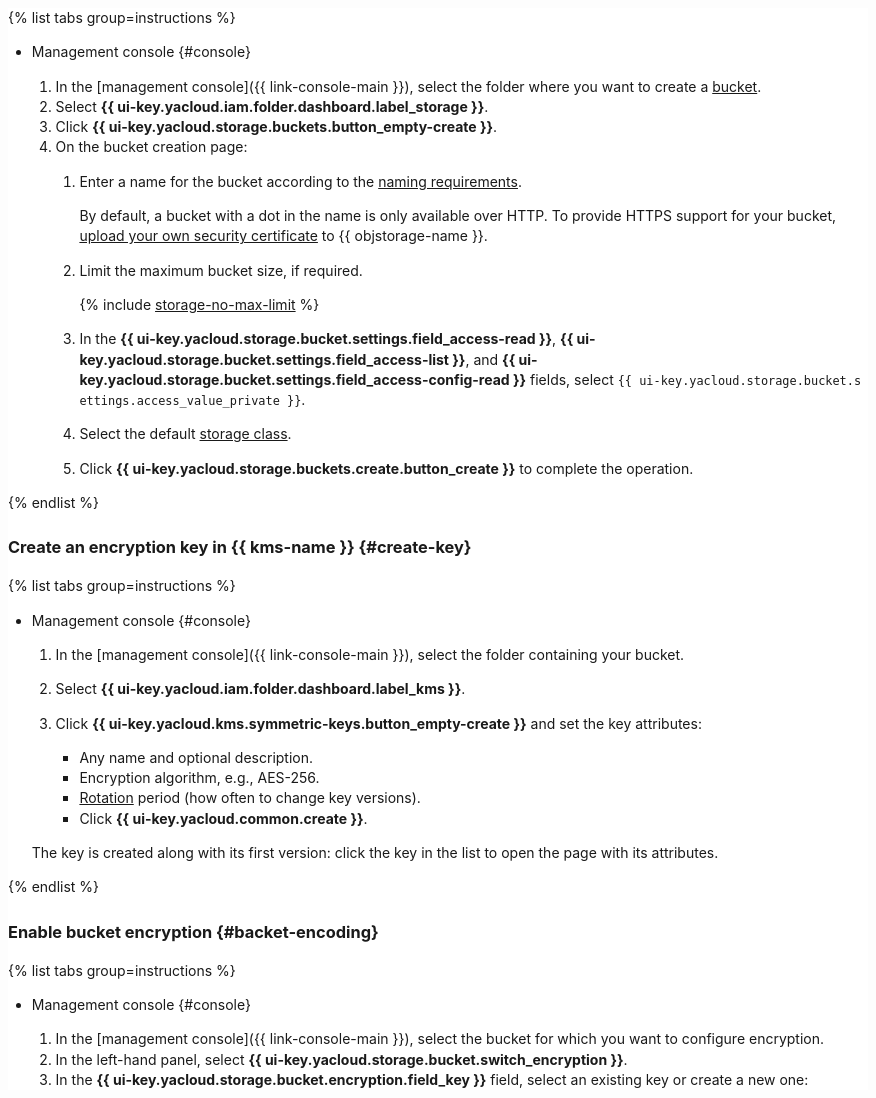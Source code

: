 {% list tabs group=instructions %}

- Management console {#console}

   1. In the [management console]({{ link-console-main }}), select the folder where you want to create a [bucket](../../storage/concepts/bucket.md).
   1. Select **{{ ui-key.yacloud.iam.folder.dashboard.label_storage }}**.
   1. Click **{{ ui-key.yacloud.storage.buckets.button_empty-create }}**.
   1. On the bucket creation page:
      1. Enter a name for the bucket according to the [naming requirements](../../storage/concepts/bucket.md#naming).

         By default, a bucket with a dot in the name is only available over HTTP. To provide HTTPS support for your bucket, [upload your own security certificate](../../storage/operations/hosting/certificate.md) to {{ objstorage-name }}.

      1. Limit the maximum bucket size, if required.

         {% include [storage-no-max-limit](../../storage/_includes_service/storage-no-max-limit.md) %}

      1. In the **{{ ui-key.yacloud.storage.bucket.settings.field_access-read }}**, **{{ ui-key.yacloud.storage.bucket.settings.field_access-list }}**, and **{{ ui-key.yacloud.storage.bucket.settings.field_access-config-read }}** fields, select `{{ ui-key.yacloud.storage.bucket.settings.access_value_private }}`.
      1. Select the default [storage class](../../storage/concepts/storage-class.md).
      1. Click **{{ ui-key.yacloud.storage.buckets.create.button_create }}** to complete the operation.

{% endlist %}

### Create an encryption key in {{ kms-name }} {#create-key}

{% list tabs group=instructions %}

- Management console {#console}

   1. In the [management console]({{ link-console-main }}), select the folder containing your bucket.
   1. Select **{{ ui-key.yacloud.iam.folder.dashboard.label_kms }}**.
   1. Click **{{ ui-key.yacloud.kms.symmetric-keys.button_empty-create }}** and set the key attributes:

      * Any name and optional description.
      * Encryption algorithm, e.g., AES-256.
      * [Rotation](../../kms/concepts/index.md#rotation) period (how often to change key versions).
      * Click **{{ ui-key.yacloud.common.create }}**.

   The key is created along with its first version: click the key in the list to open the page with its attributes.

{% endlist %}

### Enable bucket encryption {#backet-encoding}

{% list tabs group=instructions %}

- Management console {#console}

   1. In the [management console]({{ link-console-main }}), select the bucket for which you want to configure encryption.
   1. In the left-hand panel, select **{{ ui-key.yacloud.storage.bucket.switch_encryption }}**.
   1. In the **{{ ui-key.yacloud.storage.bucket.encryption.field_key }}** field, select an existing key or create a new one:
